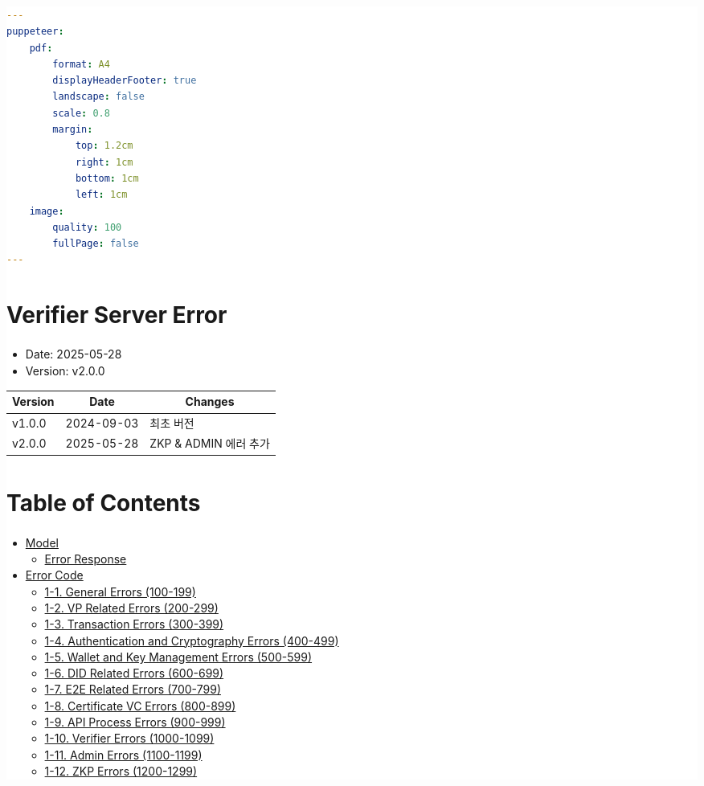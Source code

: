 ```yaml
---
puppeteer:
    pdf:
        format: A4
        displayHeaderFooter: true
        landscape: false
        scale: 0.8
        margin:
            top: 1.2cm
            right: 1cm
            bottom: 1cm
            left: 1cm
    image:
        quality: 100
        fullPage: false
---
```


Verifier Server Error
==

- Date: 2025-05-28
- Version: v2.0.0

| Version | Date       | Changes                 |
|---------|------------|-------------------------|
| v1.0.0  | 2024-09-03 | 최초 버전         |
| v2.0.0  | 2025-05-28 | ZKP & ADMIN 에러 추가   |


<div style="page-break-after: always;"></div>

# Table of Contents
- [Model](#model)
  - [Error Response](#error-response)
- [Error Code](#error-code)
  - [1-1. General Errors (100-199)](#1-1-general-errors-100-199)
  - [1-2. VP Related Errors (200-299)](#1-2-vp-related-errors-200-299)
  - [1-3. Transaction Errors (300-399)](#1-3-transaction-errors-300-399)
  - [1-4. Authentication and Cryptography Errors (400-499)](#1-4-authentication-and-cryptography-errors-400-499)
  - [1-5. Wallet and Key Management Errors (500-599)](#1-5-wallet-and-key-management-errors-500-599)
  - [1-6. DID Related Errors (600-699)](#1-6-did-related-errors-600-699)
  - [1-7. E2E Related Errors (700-799)](#1-7-e2e-related-errors-700-799)
  - [1-8. Certificate VC Errors (800-899)](#1-8-certificate-vc-errors-800-899)
  - [1-9. API Process Errors (900-999)](#1-9-api-process-errors-900-999)
  - [1-10. Verifier Errors (1000-1099)](#1-10-verifier-errors-1000-1099)
  - [1-11. Admin Errors (1100-1199)](#1-11-admin-errors-1100-1199)
  - [1-12. ZKP Errors (1200-1299)](#1-12-zkp-errors-1200-1299)
